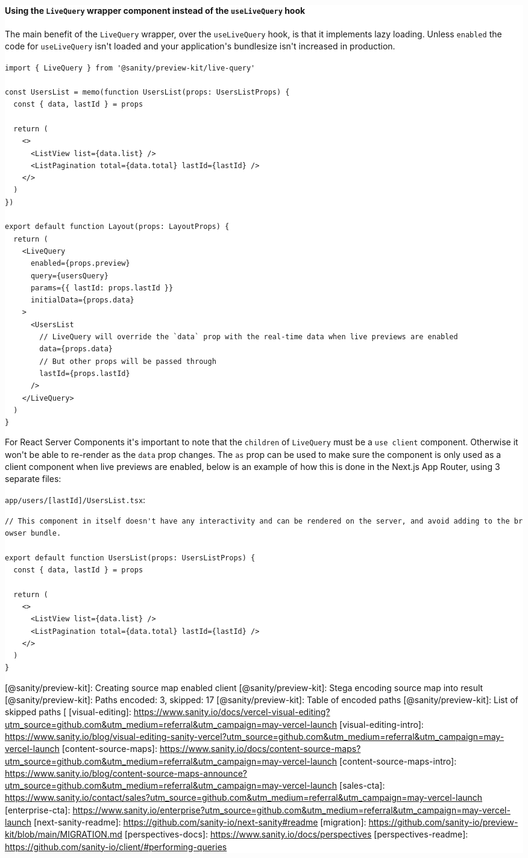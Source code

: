 #### Using the `LiveQuery` wrapper component instead of the `useLiveQuery` hook

The main benefit of the `LiveQuery` wrapper, over the `useLiveQuery` hook, is that it implements lazy loading. Unless `enabled` the code for `useLiveQuery` isn't loaded and your application's bundlesize isn't increased in production.

```tsx
import { LiveQuery } from '@sanity/preview-kit/live-query'

const UsersList = memo(function UsersList(props: UsersListProps) {
  const { data, lastId } = props

  return (
    <>
      <ListView list={data.list} />
      <ListPagination total={data.total} lastId={lastId} />
    </>
  )
})

export default function Layout(props: LayoutProps) {
  return (
    <LiveQuery
      enabled={props.preview}
      query={usersQuery}
      params={{ lastId: props.lastId }}
      initialData={props.data}
    >
      <UsersList
        // LiveQuery will override the `data` prop with the real-time data when live previews are enabled
        data={props.data}
        // But other props will be passed through
        lastId={props.lastId}
      />
    </LiveQuery>
  )
}
```

For React Server Components it's important to note that the `children` of `LiveQuery` must be a `use client` component. Otherwise it won't be able to re-render as the `data` prop changes. The `as` prop can be used to make sure the component is only used as a client component when live previews are enabled, below is an example of how this is done in the Next.js App Router, using 3 separate files:

`app/users/[lastId]/UsersList.tsx`:

```tsx
// This component in itself doesn't have any interactivity and can be rendered on the server, and avoid adding to the browser bundle.

export default function UsersList(props: UsersListProps) {
  const { data, lastId } = props

  return (
    <>
      <ListView list={data.list} />
      <ListPagination total={data.total} lastId={lastId} />
    </>
  )
}
```


[@sanity/preview-kit]: Creating source map enabled client
[@sanity/preview-kit]: Stega encoding source map into result
  [@sanity/preview-kit]: Paths encoded: 3, skipped: 17
  [@sanity/preview-kit]: Table of encoded paths
  [@sanity/preview-kit]: List of skipped paths [
[visual-editing]: https://www.sanity.io/docs/vercel-visual-editing?utm_source=github.com&utm_medium=referral&utm_campaign=may-vercel-launch
[visual-editing-intro]: https://www.sanity.io/blog/visual-editing-sanity-vercel?utm_source=github.com&utm_medium=referral&utm_campaign=may-vercel-launch
[content-source-maps]: https://www.sanity.io/docs/content-source-maps?utm_source=github.com&utm_medium=referral&utm_campaign=may-vercel-launch
[content-source-maps-intro]: https://www.sanity.io/blog/content-source-maps-announce?utm_source=github.com&utm_medium=referral&utm_campaign=may-vercel-launch
[sales-cta]: https://www.sanity.io/contact/sales?utm_source=github.com&utm_medium=referral&utm_campaign=may-vercel-launch
[enterprise-cta]: https://www.sanity.io/enterprise?utm_source=github.com&utm_medium=referral&utm_campaign=may-vercel-launch
[next-sanity-readme]: https://github.com/sanity-io/next-sanity#readme
[migration]: https://github.com/sanity-io/preview-kit/blob/main/MIGRATION.md
[perspectives-docs]: https://www.sanity.io/docs/perspectives
[perspectives-readme]: https://github.com/sanity-io/client/#performing-queries